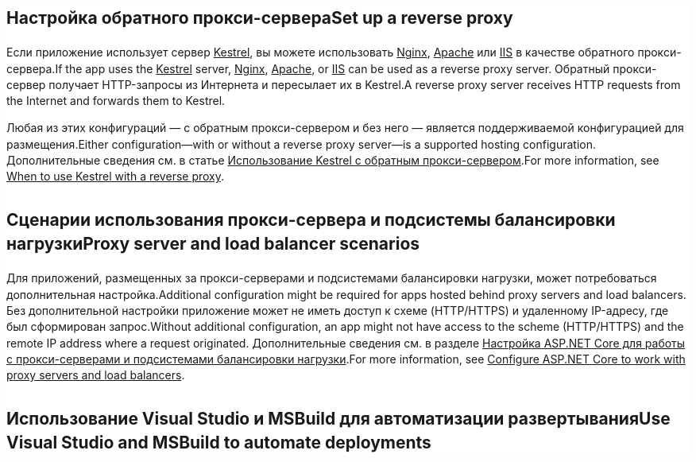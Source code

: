 ## <a name="set-up-a-reverse-proxy"></a><span data-ttu-id="e38b7-189">Настройка обратного прокси-сервера</span><span class="sxs-lookup"><span data-stu-id="e38b7-189">Set up a reverse proxy</span></span>

<span data-ttu-id="e38b7-190">Если приложение использует сервер [Kestrel](xref:fundamentals/servers/kestrel), вы можете использовать [Nginx](xref:host-and-deploy/linux-nginx), [Apache](xref:host-and-deploy/linux-apache) или [IIS](xref:host-and-deploy/iis/index) в качестве обратного прокси-сервера.</span><span class="sxs-lookup"><span data-stu-id="e38b7-190">If the app uses the [Kestrel](xref:fundamentals/servers/kestrel) server, [Nginx](xref:host-and-deploy/linux-nginx), [Apache](xref:host-and-deploy/linux-apache), or [IIS](xref:host-and-deploy/iis/index) can be used as a reverse proxy server.</span></span> <span data-ttu-id="e38b7-191">Обратный прокси-сервер получает HTTP-запросы из Интернета и пересылает их в Kestrel.</span><span class="sxs-lookup"><span data-stu-id="e38b7-191">A reverse proxy server receives HTTP requests from the Internet and forwards them to Kestrel.</span></span>

<span data-ttu-id="e38b7-192">Любая из этих конфигураций &mdash; с обратным прокси-сервером и без него &mdash; является поддерживаемой конфигурацией для размещения.</span><span class="sxs-lookup"><span data-stu-id="e38b7-192">Either configuration&mdash;with or without a reverse proxy server&mdash;is a supported hosting configuration.</span></span> <span data-ttu-id="e38b7-193">Дополнительные сведения см. в статье [Использование Kestrel с обратным прокси-сервером](xref:fundamentals/servers/kestrel#when-to-use-kestrel-with-a-reverse-proxy).</span><span class="sxs-lookup"><span data-stu-id="e38b7-193">For more information, see [When to use Kestrel with a reverse proxy](xref:fundamentals/servers/kestrel#when-to-use-kestrel-with-a-reverse-proxy).</span></span>

## <a name="proxy-server-and-load-balancer-scenarios"></a><span data-ttu-id="e38b7-194">Сценарии использования прокси-сервера и подсистемы балансировки нагрузки</span><span class="sxs-lookup"><span data-stu-id="e38b7-194">Proxy server and load balancer scenarios</span></span>

<span data-ttu-id="e38b7-195">Для приложений, размещенных за прокси-серверами и подсистемами балансировки нагрузки, может потребоваться дополнительная настройка.</span><span class="sxs-lookup"><span data-stu-id="e38b7-195">Additional configuration might be required for apps hosted behind proxy servers and load balancers.</span></span> <span data-ttu-id="e38b7-196">Без дополнительной настройки приложение может не иметь доступ к схеме (HTTP/HTTPS) и удаленному IP-адресу, где был сформирован запрос.</span><span class="sxs-lookup"><span data-stu-id="e38b7-196">Without additional configuration, an app might not have access to the scheme (HTTP/HTTPS) and the remote IP address where a request originated.</span></span> <span data-ttu-id="e38b7-197">Дополнительные сведения см. в разделе [Настройка ASP.NET Core для работы с прокси-серверами и подсистемами балансировки нагрузки](xref:host-and-deploy/proxy-load-balancer).</span><span class="sxs-lookup"><span data-stu-id="e38b7-197">For more information, see [Configure ASP.NET Core to work with proxy servers and load balancers](xref:host-and-deploy/proxy-load-balancer).</span></span>

## <a name="use-visual-studio-and-msbuild-to-automate-deployments"></a><span data-ttu-id="e38b7-198">Использование Visual Studio и MSBuild для автоматизации развертывания</span><span class="sxs-lookup"><span data-stu-id="e38b7-198">Use Visual Studio and MSBuild to automate deployments</span></span>
